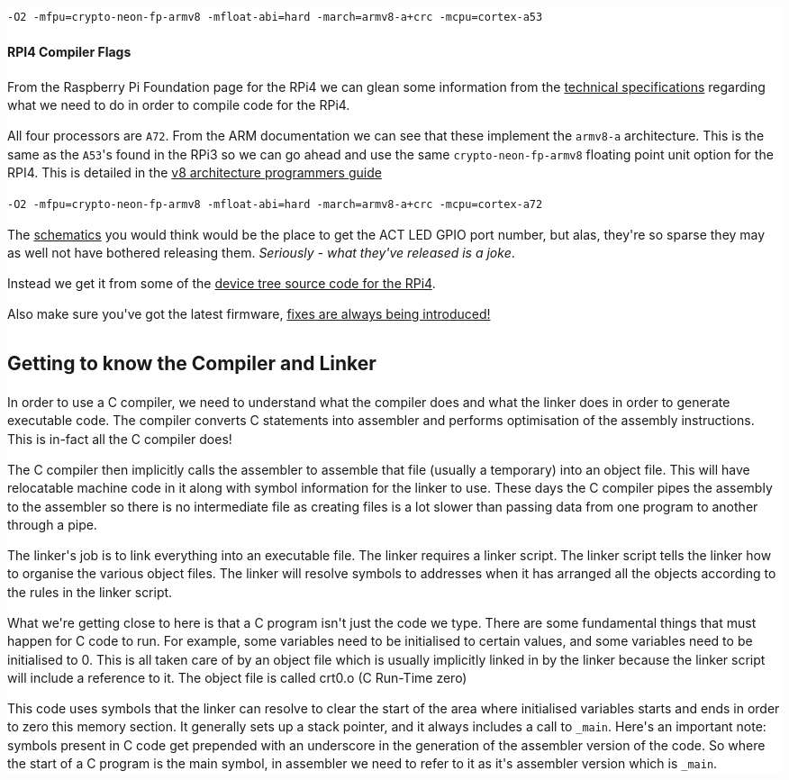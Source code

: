     -O2 -mfpu=crypto-neon-fp-armv8 -mfloat-abi=hard -march=armv8-a+crc -mcpu=cortex-a53

#### RPI4 Compiler Flags

From the Raspberry Pi Foundation page for the RPi4 we can glean some information from the [technical specifications](https://www.raspberrypi.org/products/raspberry-pi-4-model-b/specifications/)
regarding what we need to do in order to compile code for the RPi4.

All four processors are `A72`. From the ARM documentation we can see that these implement the `armv8-a` architecture.
This is the same as the `A53`'s found in the RPi3 so we can go ahead and use the same `crypto-neon-fp-armv8` floating
point unit option for the RPI4. This is detailed in the
[v8 architecture programmers guide](https://static.docs.arm.com/den0024/a/DEN0024A_v8_architecture_PG.pdf)

    -O2 -mfpu=crypto-neon-fp-armv8 -mfloat-abi=hard -march=armv8-a+crc -mcpu=cortex-a72

The [schematics](https://www.raspberrypi.org/documentation/hardware/raspberrypi/schematics/rpi_SCH_4b_4p0_reduced.pdf)
you would think would be the place to get the ACT LED GPIO port number, but alas, they're so sparse they may as well
not have bothered releasing them. _Seriously - what they've released is a joke_.

Instead we get it from some of the
[device tree source code for the RPi4](https://github.com/raspberrypi/linux/blob/rpi-4.19.y/arch/arm/boot/dts/bcm2838-rpi-4-b.dts).

Also make sure you've got the latest firmware, [fixes are always being introduced!](https://github.com/raspberrypi/firmware/issues/1175)
## Getting to know the Compiler and Linker

In order to use a C compiler, we need to understand what the compiler does and what the linker does
in order to generate executable code. The compiler converts C statements into assembler and
performs optimisation of the assembly instructions. This is in-fact all the C compiler does!

The C compiler then implicitly calls the assembler to assemble that file (usually a temporary) into
an object file. This will have relocatable machine code in it along with symbol information for the
linker to use. These days the C compiler pipes the assembly to the assembler so there is no
intermediate file as creating files is a lot slower than passing data from one program to another
through a pipe.

The linker's job is to link everything into an executable file. The linker requires a linker
script. The linker script tells the linker how to organise the various object files. The linker
will resolve symbols to addresses when it has arranged all the objects according to the rules in
the linker script.

What we're getting close to here is that a C program isn't just the code we type. There are some
fundamental things that must happen for C code to run. For example, some variables need to be
initialised to certain values, and some variables need to be initialised to 0. This is all taken
care of by an object file which is usually implicitly linked in by the linker because the linker
script will include a reference to it. The object file is called crt0.o (C Run-Time zero)

This code uses symbols that the linker can resolve to clear the start of the area where initialised
variables starts and ends in order to zero this memory section. It generally sets up a stack
pointer, and it always includes a call to `_main`. Here's an important note: symbols present in C
code get prepended with an underscore in the generation of the assembler version of the code. So
where the start of a C program is the main symbol, in assembler we need to refer to it as it's
assembler version which is `_main`.
